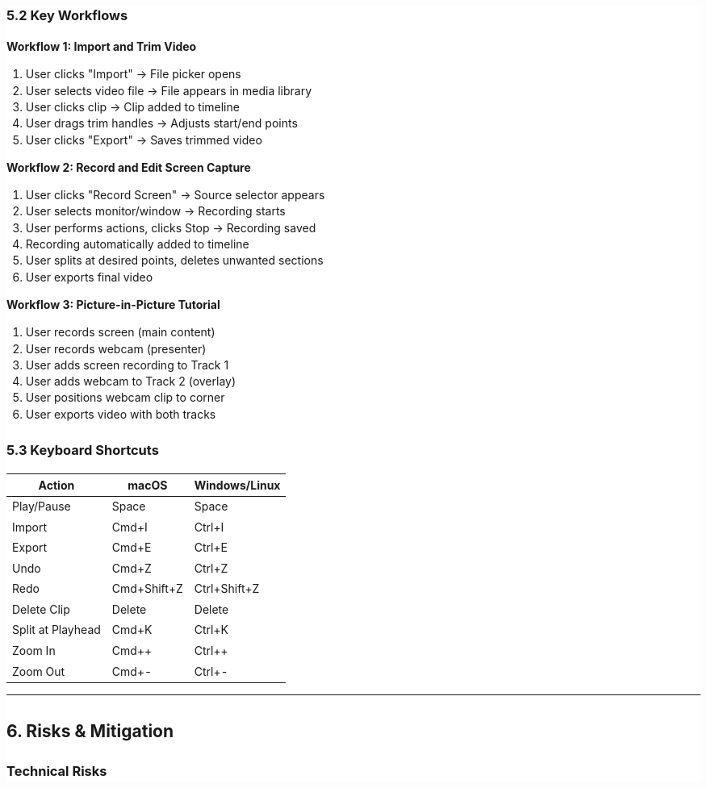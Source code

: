 ### 5.2 Key Workflows

**Workflow 1: Import and Trim Video**
1. User clicks "Import" → File picker opens
2. User selects video file → File appears in media library
3. User clicks clip → Clip added to timeline
4. User drags trim handles → Adjusts start/end points
5. User clicks "Export" → Saves trimmed video

**Workflow 2: Record and Edit Screen Capture**
1. User clicks "Record Screen" → Source selector appears
2. User selects monitor/window → Recording starts
3. User performs actions, clicks Stop → Recording saved
4. Recording automatically added to timeline
5. User splits at desired points, deletes unwanted sections
6. User exports final video

**Workflow 3: Picture-in-Picture Tutorial**
1. User records screen (main content)
2. User records webcam (presenter)
3. User adds screen recording to Track 1
4. User adds webcam to Track 2 (overlay)
5. User positions webcam clip to corner
6. User exports video with both tracks

### 5.3 Keyboard Shortcuts

| Action | macOS | Windows/Linux |
|--------|-------|---------------|
| Play/Pause | Space | Space |
| Import | Cmd+I | Ctrl+I |
| Export | Cmd+E | Ctrl+E |
| Undo | Cmd+Z | Ctrl+Z |
| Redo | Cmd+Shift+Z | Ctrl+Shift+Z |
| Delete Clip | Delete | Delete |
| Split at Playhead | Cmd+K | Ctrl+K |
| Zoom In | Cmd++ | Ctrl++ |
| Zoom Out | Cmd+- | Ctrl+- |

---

## 6. Risks & Mitigation

### Technical Risks
